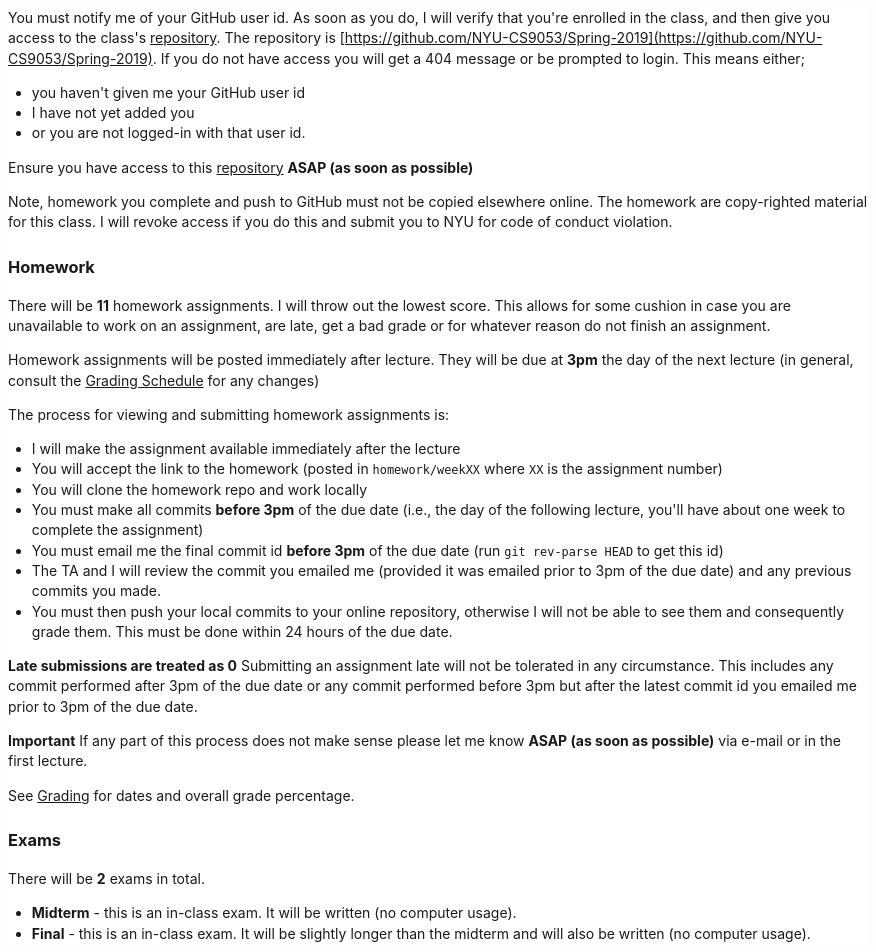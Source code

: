 You must notify me of your GitHub user id. As soon as you do, I will verify that you're enrolled in the class, and then give you access to the class's [repository](https://github.com/NYU-CS9053/Spring-2019).  The repository is [https://github.com/NYU-CS9053/Spring-2019](https://github.com/NYU-CS9053/Spring-2019). If you do not have access you will get a 404 message or be prompted to login. This means either;
* you haven't given me your GitHub user id
* I have not yet added you
* or you are not logged-in with that user id.

Ensure you have access to this [repository](https://github.com/NYU-CS9053/Spring-2019) __ASAP (as soon as possible)__

Note, homework you complete and push to GitHub must not be copied elsewhere online. The homework are copy-righted material for this class. I will revoke access if you do this and submit you to NYU for code of conduct violation.

### Homework

There will be __11__ homework assignments.  I will throw out the lowest score. This allows for some cushion in case you are unavailable to work on an assignment, are late, get a bad grade or for whatever reason do not finish an assignment.

Homework assignments will be posted immediately after lecture. They will be due at __3pm__ the day of the next lecture (in general, consult the [Grading Schedule](#grading) for any changes)

The process for viewing and submitting homework assignments is:
* I will make the assignment available immediately after the lecture
* You will accept the link to the homework (posted in `homework/weekXX` where `XX` is the assignment number)
* You will clone the homework repo and work locally
* You must make all commits __before 3pm__ of the due date (i.e., the day of the following lecture, you'll have about one week to complete the assignment)
* You must email me the final commit id __before 3pm__ of the due date (run `git rev-parse HEAD` to get this id)
* The TA and I will review the commit you emailed me (provided it was emailed prior to 3pm of the due date) and any previous commits you made.
* You must then push your local commits to your online repository, otherwise I will not be able to see them and consequently grade them.  This must be done within 24 hours of the due date.

__Late submissions are treated as 0__ Submitting an assignment late will not be tolerated in any circumstance. This includes any commit performed after 3pm of the due date or any commit performed before 3pm but after the latest commit id you emailed me prior to 3pm of the due date.

__Important__ If any part of this process does not make sense please let me know __ASAP (as soon as possible)__ via e-mail or in the first lecture.

See [Grading](#grading) for dates and overall grade percentage.

### Exams

There will be __2__ exams in total.  
 
* __Midterm__ - this is an in-class exam. It will be written (no computer usage).
* __Final__ - this is an in-class exam. It will be slightly longer than the midterm and will also be written (no computer usage).
